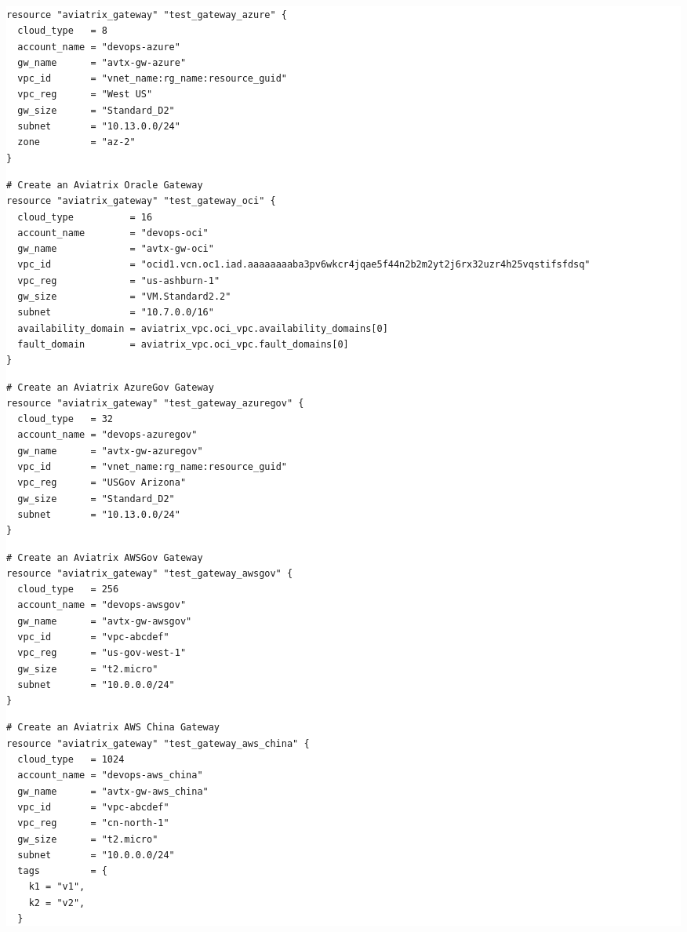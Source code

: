 ```hcl
resource "aviatrix_gateway" "test_gateway_azure" {
  cloud_type   = 8
  account_name = "devops-azure"
  gw_name      = "avtx-gw-azure"
  vpc_id       = "vnet_name:rg_name:resource_guid"
  vpc_reg      = "West US"
  gw_size      = "Standard_D2"
  subnet       = "10.13.0.0/24"
  zone         = "az-2"
}
```
```hcl
# Create an Aviatrix Oracle Gateway
resource "aviatrix_gateway" "test_gateway_oci" {
  cloud_type          = 16
  account_name        = "devops-oci"
  gw_name             = "avtx-gw-oci"
  vpc_id              = "ocid1.vcn.oc1.iad.aaaaaaaaba3pv6wkcr4jqae5f44n2b2m2yt2j6rx32uzr4h25vqstifsfdsq"
  vpc_reg             = "us-ashburn-1"
  gw_size             = "VM.Standard2.2"
  subnet              = "10.7.0.0/16"
  availability_domain = aviatrix_vpc.oci_vpc.availability_domains[0]
  fault_domain        = aviatrix_vpc.oci_vpc.fault_domains[0]
}
```
```hcl
# Create an Aviatrix AzureGov Gateway
resource "aviatrix_gateway" "test_gateway_azuregov" {
  cloud_type   = 32
  account_name = "devops-azuregov"
  gw_name      = "avtx-gw-azuregov"
  vpc_id       = "vnet_name:rg_name:resource_guid"
  vpc_reg      = "USGov Arizona"
  gw_size      = "Standard_D2"
  subnet       = "10.13.0.0/24"
}
```
```hcl
# Create an Aviatrix AWSGov Gateway
resource "aviatrix_gateway" "test_gateway_awsgov" {
  cloud_type   = 256
  account_name = "devops-awsgov"
  gw_name      = "avtx-gw-awsgov"
  vpc_id       = "vpc-abcdef"
  vpc_reg      = "us-gov-west-1"
  gw_size      = "t2.micro"
  subnet       = "10.0.0.0/24"
}
```
```hcl
# Create an Aviatrix AWS China Gateway
resource "aviatrix_gateway" "test_gateway_aws_china" {
  cloud_type   = 1024
  account_name = "devops-aws_china"
  gw_name      = "avtx-gw-aws_china"
  vpc_id       = "vpc-abcdef"
  vpc_reg      = "cn-north-1"
  gw_size      = "t2.micro"
  subnet       = "10.0.0.0/24"
  tags         = {
    k1 = "v1",
    k2 = "v2",
  }
```